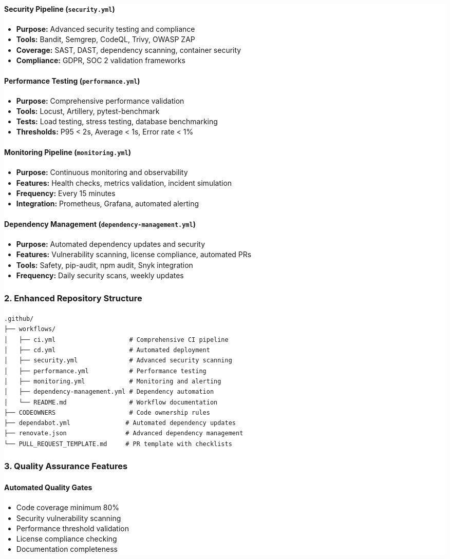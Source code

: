 #### **Security Pipeline (`security.yml`)**
- **Purpose:** Advanced security testing and compliance
- **Tools:** Bandit, Semgrep, CodeQL, Trivy, OWASP ZAP
- **Coverage:** SAST, DAST, dependency scanning, container security
- **Compliance:** GDPR, SOC 2 validation frameworks

#### **Performance Testing (`performance.yml`)**
- **Purpose:** Comprehensive performance validation
- **Tools:** Locust, Artillery, pytest-benchmark
- **Tests:** Load testing, stress testing, database benchmarking
- **Thresholds:** P95 < 2s, Average < 1s, Error rate < 1%

#### **Monitoring Pipeline (`monitoring.yml`)**
- **Purpose:** Continuous monitoring and observability
- **Features:** Health checks, metrics validation, incident simulation
- **Frequency:** Every 15 minutes
- **Integration:** Prometheus, Grafana, automated alerting

#### **Dependency Management (`dependency-management.yml`)**
- **Purpose:** Automated dependency updates and security
- **Features:** Vulnerability scanning, license compliance, automated PRs
- **Tools:** Safety, pip-audit, npm audit, Snyk integration
- **Frequency:** Daily security scans, weekly updates

### 2. Enhanced Repository Structure

```
.github/
├── workflows/
│   ├── ci.yml                    # Comprehensive CI pipeline
│   ├── cd.yml                    # Automated deployment
│   ├── security.yml              # Advanced security scanning
│   ├── performance.yml           # Performance testing
│   ├── monitoring.yml            # Monitoring and alerting
│   ├── dependency-management.yml # Dependency automation
│   └── README.md                 # Workflow documentation
├── CODEOWNERS                    # Code ownership rules
├── dependabot.yml               # Automated dependency updates
├── renovate.json                # Advanced dependency management
└── PULL_REQUEST_TEMPLATE.md     # PR template with checklists
```

### 3. Quality Assurance Features

#### **Automated Quality Gates**
- Code coverage minimum 80%
- Security vulnerability scanning
- Performance threshold validation
- License compliance checking
- Documentation completeness
